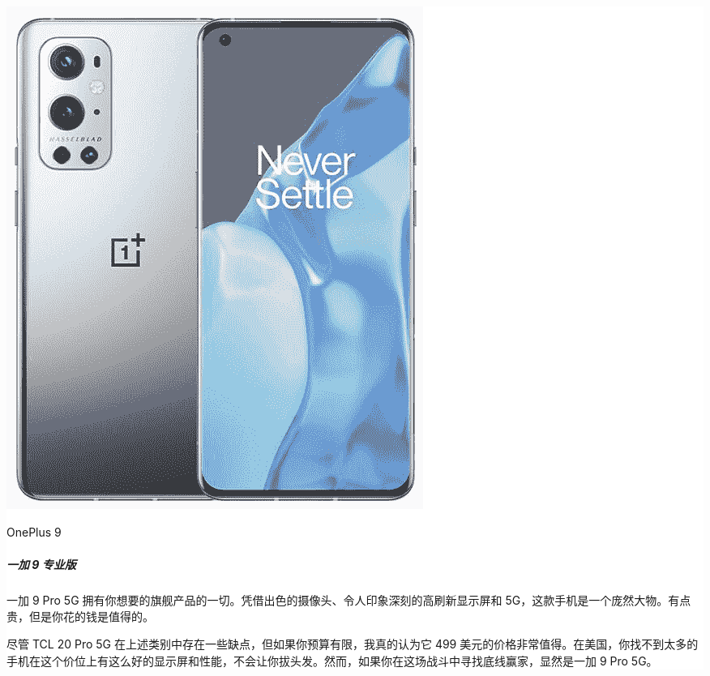  <picture>![The OnePlus 9 is powered by Snapdragon 888 and packs a 6.55-inch AMOLED 120Hz display.](img/637654a1c61f1fc69a73f8f073ac337c.png)</picture> 

OnePlus 9

##### 一加 9 专业版

一加 9 Pro 5G 拥有你想要的旗舰产品的一切。凭借出色的摄像头、令人印象深刻的高刷新显示屏和 5G，这款手机是一个庞然大物。有点贵，但是你花的钱是值得的。

尽管 TCL 20 Pro 5G 在上述类别中存在一些缺点，但如果你预算有限，我真的认为它 499 美元的价格非常值得。在美国，你找不到太多的手机在这个价位上有这么好的显示屏和性能，不会让你拔头发。然而，如果你在这场战斗中寻找底线赢家，显然是一加 9 Pro 5G。
